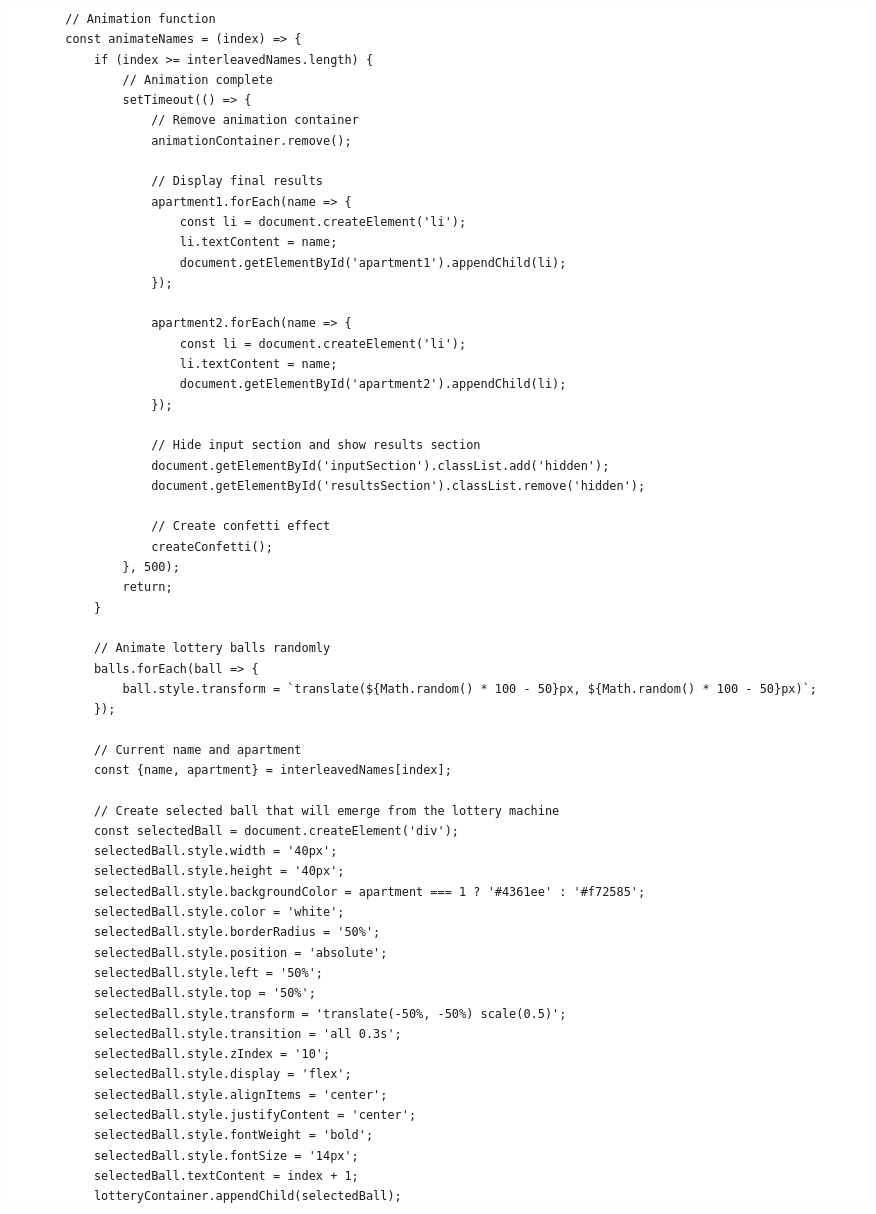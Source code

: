             // Animation function
            const animateNames = (index) => {
                if (index >= interleavedNames.length) {
                    // Animation complete
                    setTimeout(() => {
                        // Remove animation container
                        animationContainer.remove();
                        
                        // Display final results
                        apartment1.forEach(name => {
                            const li = document.createElement('li');
                            li.textContent = name;
                            document.getElementById('apartment1').appendChild(li);
                        });
                        
                        apartment2.forEach(name => {
                            const li = document.createElement('li');
                            li.textContent = name;
                            document.getElementById('apartment2').appendChild(li);
                        });
                        
                        // Hide input section and show results section
                        document.getElementById('inputSection').classList.add('hidden');
                        document.getElementById('resultsSection').classList.remove('hidden');
                        
                        // Create confetti effect
                        createConfetti();
                    }, 500);
                    return;
                }
                
                // Animate lottery balls randomly
                balls.forEach(ball => {
                    ball.style.transform = `translate(${Math.random() * 100 - 50}px, ${Math.random() * 100 - 50}px)`;
                });
                
                // Current name and apartment
                const {name, apartment} = interleavedNames[index];
                
                // Create selected ball that will emerge from the lottery machine
                const selectedBall = document.createElement('div');
                selectedBall.style.width = '40px';
                selectedBall.style.height = '40px';
                selectedBall.style.backgroundColor = apartment === 1 ? '#4361ee' : '#f72585';
                selectedBall.style.color = 'white';
                selectedBall.style.borderRadius = '50%';
                selectedBall.style.position = 'absolute';
                selectedBall.style.left = '50%';
                selectedBall.style.top = '50%';
                selectedBall.style.transform = 'translate(-50%, -50%) scale(0.5)';
                selectedBall.style.transition = 'all 0.3s';
                selectedBall.style.zIndex = '10';
                selectedBall.style.display = 'flex';
                selectedBall.style.alignItems = 'center';
                selectedBall.style.justifyContent = 'center';
                selectedBall.style.fontWeight = 'bold';
                selectedBall.style.fontSize = '14px';
                selectedBall.textContent = index + 1;
                lotteryContainer.appendChild(selectedBall);
                